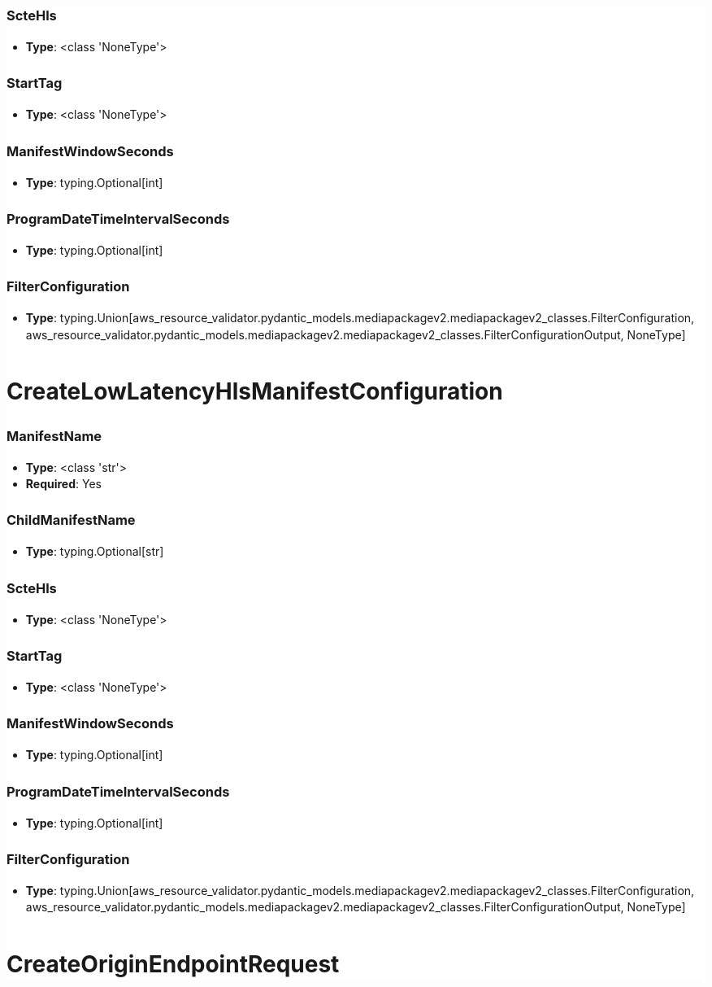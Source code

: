 ### ScteHls
- **Type**: <class 'NoneType'>

### StartTag
- **Type**: <class 'NoneType'>

### ManifestWindowSeconds
- **Type**: typing.Optional[int]

### ProgramDateTimeIntervalSeconds
- **Type**: typing.Optional[int]

### FilterConfiguration
- **Type**: typing.Union[aws_resource_validator.pydantic_models.mediapackagev2.mediapackagev2_classes.FilterConfiguration, aws_resource_validator.pydantic_models.mediapackagev2.mediapackagev2_classes.FilterConfigurationOutput, NoneType]


# CreateLowLatencyHlsManifestConfiguration

### ManifestName
- **Type**: <class 'str'>
- **Required**: Yes

### ChildManifestName
- **Type**: typing.Optional[str]

### ScteHls
- **Type**: <class 'NoneType'>

### StartTag
- **Type**: <class 'NoneType'>

### ManifestWindowSeconds
- **Type**: typing.Optional[int]

### ProgramDateTimeIntervalSeconds
- **Type**: typing.Optional[int]

### FilterConfiguration
- **Type**: typing.Union[aws_resource_validator.pydantic_models.mediapackagev2.mediapackagev2_classes.FilterConfiguration, aws_resource_validator.pydantic_models.mediapackagev2.mediapackagev2_classes.FilterConfigurationOutput, NoneType]


# CreateOriginEndpointRequest
